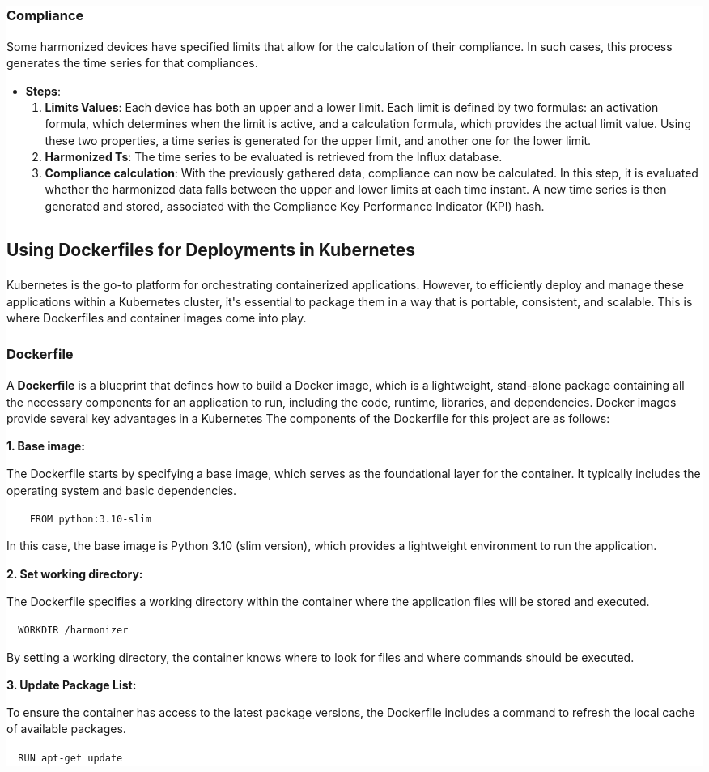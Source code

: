 
### Compliance
Some harmonized devices have specified limits that allow for the calculation of their compliance. 
In such cases, this process generates the time series for that compliances.
- **Steps**:
  1. **Limits Values**: Each device has both an upper and a lower limit. Each limit is defined by 
  two formulas: an activation formula, which determines when the limit is active, and a calculation 
  formula, which provides the actual limit value. Using these two properties, a time series is 
  generated for the upper limit, and another one for the lower limit.
  2. **Harmonized Ts**: The time series to be evaluated is retrieved from the Influx database.
  3. **Compliance calculation**: With the previously gathered data, compliance can now be calculated. 
  In this step, it is evaluated whether the harmonized data falls between the upper and lower limits 
  at each time instant. A new time series is then generated and stored, associated with the Compliance 
  Key Performance Indicator (KPI) hash.


## Using Dockerfiles for Deployments in Kubernetes
Kubernetes is the go-to platform for orchestrating containerized applications. However, to efficiently deploy and manage these applications within a Kubernetes cluster, it's essential to package them in a way that is portable, consistent, and scalable. This is where Dockerfiles and container images come into play.

### Dockerfile 
A **Dockerfile** is a blueprint that defines how to build a Docker image, which is a lightweight, stand-alone package containing all the necessary components for an application to run, including the code, runtime, libraries, and dependencies. Docker images provide several key advantages in a Kubernetes
The components of the Dockerfile for this project are as follows:

**1. Base image:**

The Dockerfile starts by specifying a base image, which serves as the foundational layer for the container. It typically includes the operating system and basic dependencies.
```bash
    FROM python:3.10-slim
```
In this case, the base image is Python 3.10 (slim version), which provides a lightweight environment to run the application.

**2. Set working directory:**

The Dockerfile specifies a working directory within the container where the application files will be stored and executed.
```bash
  WORKDIR /harmonizer
```
By setting a working directory, the container knows where to look for files and where commands should be executed.

**3. Update Package List:**

To ensure the container has access to the latest package versions, the Dockerfile includes a command to refresh the local cache of available packages.
```bash
  RUN apt-get update
```
